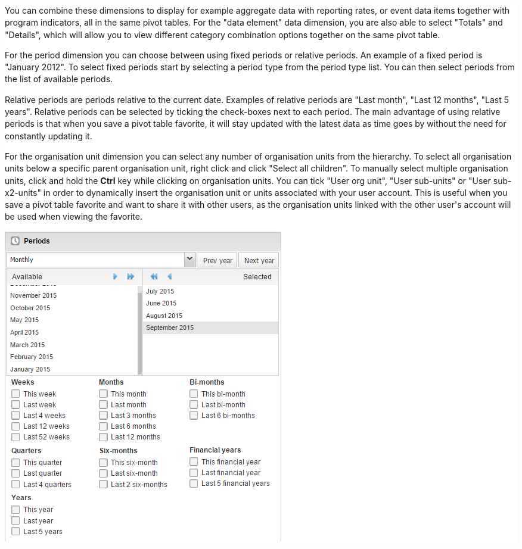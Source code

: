 You can combine these dimensions to display for example aggregate data
with reporting rates, or event data items together with program
indicators, all in the same pivot tables. For the "data element" data
dimension, you are also able to select "Totals" and "Details", which
will allow you to view different category combination options together
on the same pivot table.

For the period dimension you can choose between using fixed periods or
relative periods. An example of a fixed period is "January 2012". To
select fixed periods start by selecting a period type from the period
type list. You can then select periods from the list of available
periods.

Relative periods are periods relative to the current date. Examples of
relative periods are "Last month", "Last 12 months", "Last 5 years".
Relative periods can be selected by ticking the check-boxes next to each
period. The main advantage of using relative periods is that when you
save a pivot table favorite, it will stay updated with the latest data
as time goes by without the need for constantly updating it.

For the organisation unit dimension you can select any number of
organisation units from the hierarchy. To select all organisation units
below a specific parent organisation unit, right click and click "Select
all children". To manually select multiple organisation units, click and
hold the **Ctrl** key while clicking on organisation units. You can tick
"User org unit", "User sub-units" or "User sub-x2-units" in order to
dynamically insert the organisation unit or units associated with your
user account. This is useful when you save a pivot table favorite and
want to share it with other users, as the organisation units linked with
the other user's account will be used when viewing the favorite.


![](resources/images/pivot_table/period_dimension.png)
